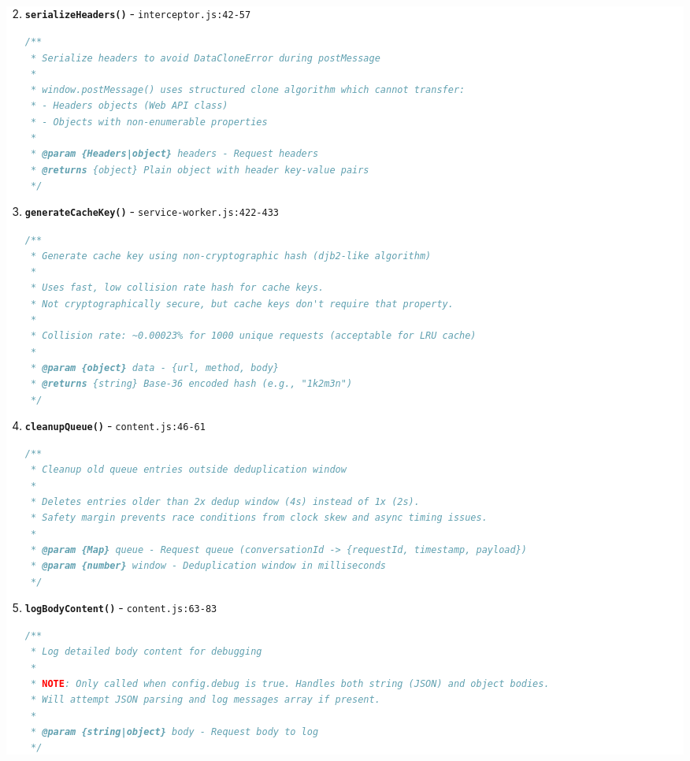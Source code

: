2. **`serializeHeaders()`** - `interceptor.js:42-57`
   ```javascript
   /**
    * Serialize headers to avoid DataCloneError during postMessage
    *
    * window.postMessage() uses structured clone algorithm which cannot transfer:
    * - Headers objects (Web API class)
    * - Objects with non-enumerable properties
    *
    * @param {Headers|object} headers - Request headers
    * @returns {object} Plain object with header key-value pairs
    */
   ```

3. **`generateCacheKey()`** - `service-worker.js:422-433`
   ```javascript
   /**
    * Generate cache key using non-cryptographic hash (djb2-like algorithm)
    *
    * Uses fast, low collision rate hash for cache keys.
    * Not cryptographically secure, but cache keys don't require that property.
    *
    * Collision rate: ~0.00023% for 1000 unique requests (acceptable for LRU cache)
    *
    * @param {object} data - {url, method, body}
    * @returns {string} Base-36 encoded hash (e.g., "1k2m3n")
    */
   ```

4. **`cleanupQueue()`** - `content.js:46-61`
   ```javascript
   /**
    * Cleanup old queue entries outside deduplication window
    *
    * Deletes entries older than 2x dedup window (4s) instead of 1x (2s).
    * Safety margin prevents race conditions from clock skew and async timing issues.
    *
    * @param {Map} queue - Request queue (conversationId -> {requestId, timestamp, payload})
    * @param {number} window - Deduplication window in milliseconds
    */
   ```

5. **`logBodyContent()`** - `content.js:63-83`
   ```javascript
   /**
    * Log detailed body content for debugging
    *
    * NOTE: Only called when config.debug is true. Handles both string (JSON) and object bodies.
    * Will attempt JSON parsing and log messages array if present.
    *
    * @param {string|object} body - Request body to log
    */
   ```
